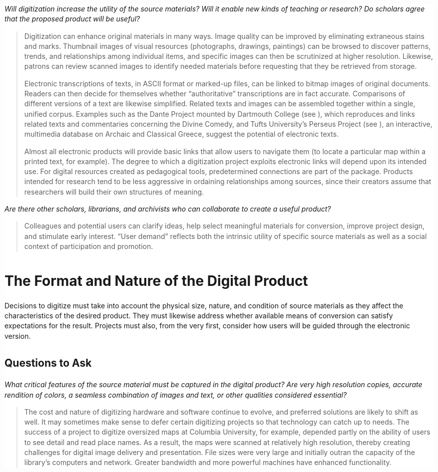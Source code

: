 _Will digitization increase the utility of the source materials? Will it enable new kinds of teaching or research? Do scholars agree that the proposed product will be useful?_

> Digitization can enhance original materials in many ways. Image quality can be improved by eliminating extraneous stains and marks. Thumbnail images of visual resources (photographs, drawings, paintings) can be browsed to discover patterns, trends, and relationships among individual items, and specific images can then be scrutinized at higher resolution. Likewise, patrons can review scanned images to identify needed materials before requesting that they be retrieved from storage.
> 
> Electronic transcriptions of texts, in ASCII format or marked-up files, can be linked to bitmap images of original documents. Readers can then decide for themselves whether “authoritative” transcriptions are in fact accurate. Comparisons of different versions of a text are likewise simplified. Related texts and images can be assembled together within a single, unified corpus. Examples such as the Dante Project mounted by Dartmouth College (see ), which reproduces and links related texts and commentaries concerning the Divine Comedy, and Tufts University’s Perseus Project (see ), an interactive, multimedia database on Archaic and Classical Greece, suggest the potential of electronic texts.
> 
> Almost all electronic products will provide basic links that allow users to navigate them (to locate a particular map within a printed text, for example). The degree to which a digitization project exploits electronic links will depend upon its intended use. For digital resources created as pedagogical tools, predetermined connections are part of the package. Products intended for research tend to be less aggressive in ordaining relationships among sources, since their creators assume that researchers will build their own structures of meaning.

_Are there other scholars, librarians, and archivists who can collaborate to create a useful product?_

> Colleagues and potential users can clarify ideas, help select meaningful materials for conversion, improve project design, and stimulate early interest. “User demand” reflects both the intrinsic utility of specific source materials as well as a social context of participation and promotion.

# The Format and Nature of the Digital Product

Decisions to digitize must take into account the physical size, nature, and condition of source materials as they affect the characteristics of the desired product. They must likewise address whether available means of conversion can satisfy expectations for the result. Projects must also, from the very first, consider how users will be guided through the electronic version.

## Questions to Ask

_What critical features of the source material must be captured in the digital product? Are very high resolution copies, accurate rendition of colors, a seamless combination of images and text, or other qualities considered essential?_

> The cost and nature of digitizing hardware and software continue to evolve, and preferred solutions are likely to shift as well. It may sometimes make sense to defer certain digitizing projects so that technology can catch up to needs. The success of a project to digitize oversized maps at Columbia University, for example, depended partly on the ability of users to see detail and read place names. As a result, the maps were scanned at relatively high resolution, thereby creating challenges for digital image delivery and presentation. File sizes were very large and initially outran the capacity of the library’s computers and network. Greater bandwidth and more powerful machines have enhanced functionality.
